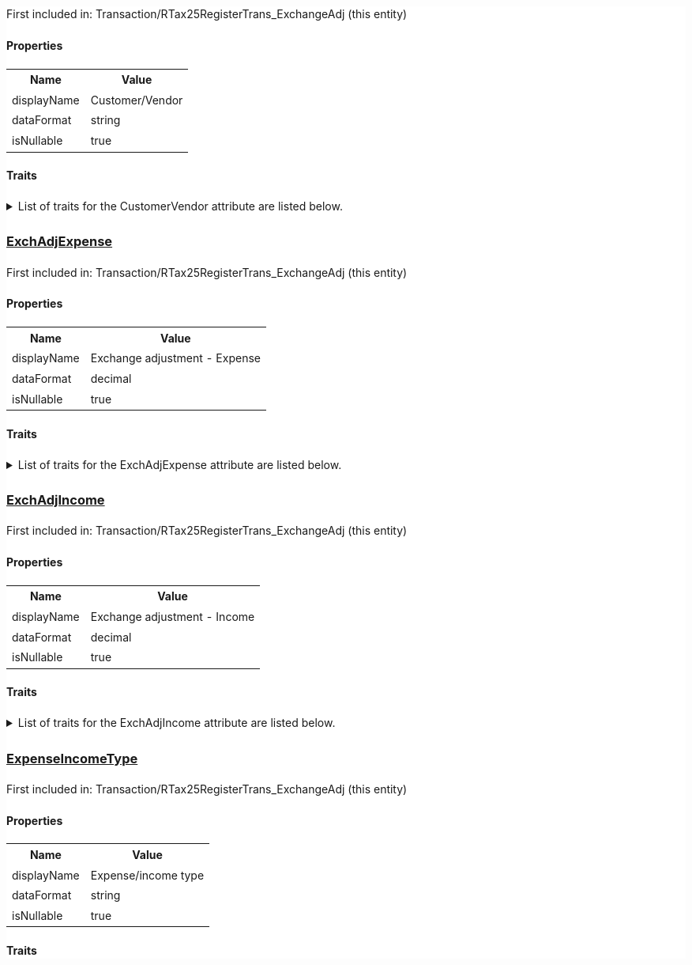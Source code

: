 First included in: Transaction/RTax25RegisterTrans_ExchangeAdj (this entity)  

#### Properties

<table><tr><th>Name</th><th>Value</th></tr><tr><td>displayName</td><td>Customer/Vendor</td></tr><tr><td>dataFormat</td><td>string</td></tr><tr><td>isNullable</td><td>true</td></tr></table>

#### Traits

<details><summary>List of traits for the CustomerVendor attribute are listed below.</summary></details>

### <a href=#ExchAdjExpense name="ExchAdjExpense">ExchAdjExpense</a>

First included in: Transaction/RTax25RegisterTrans_ExchangeAdj (this entity)  

#### Properties

<table><tr><th>Name</th><th>Value</th></tr><tr><td>displayName</td><td>Exchange adjustment - Expense</td></tr><tr><td>dataFormat</td><td>decimal</td></tr><tr><td>isNullable</td><td>true</td></tr></table>

#### Traits

<details><summary>List of traits for the ExchAdjExpense attribute are listed below.</summary></details>

### <a href=#ExchAdjIncome name="ExchAdjIncome">ExchAdjIncome</a>

First included in: Transaction/RTax25RegisterTrans_ExchangeAdj (this entity)  

#### Properties

<table><tr><th>Name</th><th>Value</th></tr><tr><td>displayName</td><td>Exchange adjustment - Income</td></tr><tr><td>dataFormat</td><td>decimal</td></tr><tr><td>isNullable</td><td>true</td></tr></table>

#### Traits

<details><summary>List of traits for the ExchAdjIncome attribute are listed below.</summary></details>

### <a href=#ExpenseIncomeType name="ExpenseIncomeType">ExpenseIncomeType</a>

First included in: Transaction/RTax25RegisterTrans_ExchangeAdj (this entity)  

#### Properties

<table><tr><th>Name</th><th>Value</th></tr><tr><td>displayName</td><td>Expense/income type</td></tr><tr><td>dataFormat</td><td>string</td></tr><tr><td>isNullable</td><td>true</td></tr></table>

#### Traits
